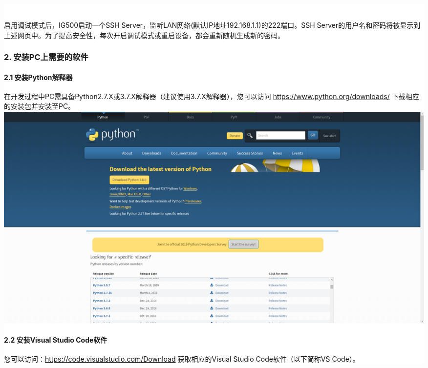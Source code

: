  &nbsp;

启用调试模式后，IG500启动一个SSH Server，监听LAN网络(默认IP地址192.168.1.1)的222端口。SSH Server的用户名和密码将被显示到上述网页中。为了提高安全性，每次开启调试模式或重启设备，都会重新随机生成新的密码。

### 2. 安装PC上需要的软件
#### 2.1 安装Python解释器
在开发过程中PC需具备Python2.7.X或3.7.X解释器（建议使用3.7.X解释器），您可以访问 https://www.python.org/downloads/ 下载相应的安装包并安装至PC。
![](./images/2019-11-08-16-03-16.png)

#### 2.2 安装Visual Studio Code软件
您可以访问：https://code.visualstudio.com/Download 获取相应的Visual Studio Code软件（以下简称VS Code）。